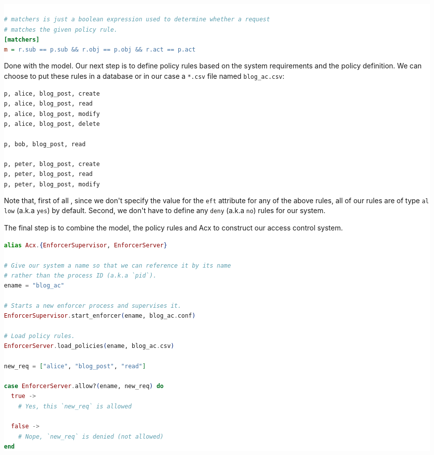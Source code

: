 ```ini

# matchers is just a boolean expression used to determine whether a request
# matches the given policy rule.
[matchers]
m = r.sub == p.sub && r.obj == p.obj && r.act == p.act

```

Done with the model. Our next step is to define policy rules based on the
system requirements and the policy definition. We can choose to put these
rules in a database or in our case a `*.csv` file named `blog_ac.csv`:

```
p, alice, blog_post, create
p, alice, blog_post, read
p, alice, blog_post, modify
p, alice, blog_post, delete

p, bob, blog_post, read

p, peter, blog_post, create
p, peter, blog_post, read
p, peter, blog_post, modify

```

Note that, first of all , since we don't specify the value for the `eft`
attribute for any of the above rules, all of our rules are of type `allow`
(a.k.a `yes`) by default. Second, we don't have to define any `deny`
(a.k.a `no`) rules for our system.

The final step is to combine the model, the policy rules and Acx to
construct our access control system.

```elixir
alias Acx.{EnforcerSupervisor, EnforcerServer}

# Give our system a name so that we can reference it by its name
# rather than the process ID (a.k.a `pid`).
ename = "blog_ac"

# Starts a new enforcer process and supervises it.
EnforcerSupervisor.start_enforcer(ename, blog_ac.conf)

# Load policy rules.
EnforcerServer.load_policies(ename, blog_ac.csv)

new_req = ["alice", "blog_post", "read"]

case EnforcerServer.allow?(ename, new_req) do
  true ->
    # Yes, this `new_req` is allowed

  false ->
    # Nope, `new_req` is denied (not allowed)
end
```
